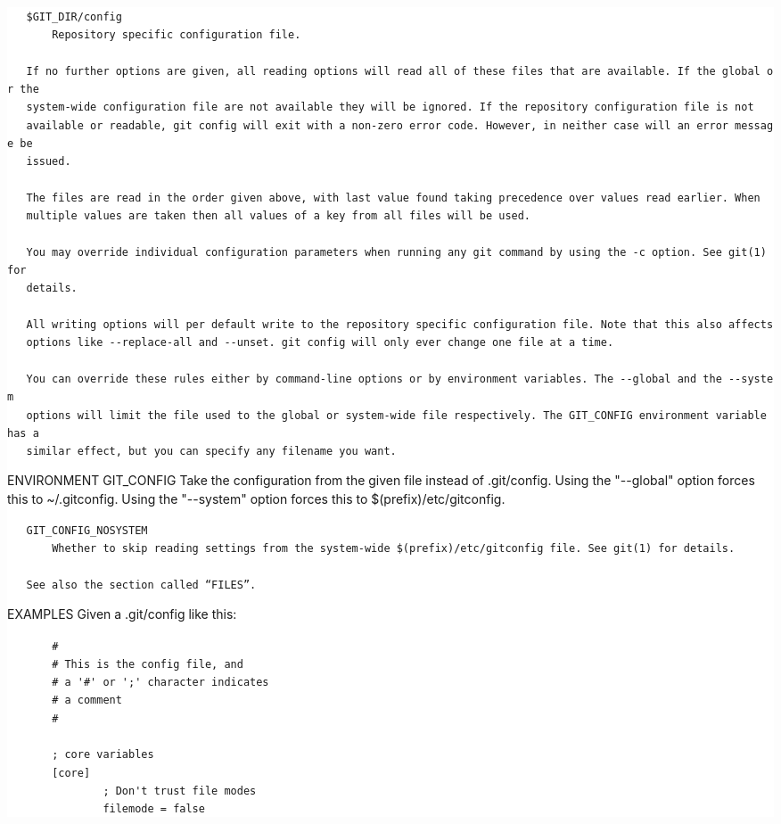        $GIT_DIR/config
           Repository specific configuration file.

       If no further options are given, all reading options will read all of these files that are available. If the global or the
       system-wide configuration file are not available they will be ignored. If the repository configuration file is not
       available or readable, git config will exit with a non-zero error code. However, in neither case will an error message be
       issued.

       The files are read in the order given above, with last value found taking precedence over values read earlier. When
       multiple values are taken then all values of a key from all files will be used.

       You may override individual configuration parameters when running any git command by using the -c option. See git(1) for
       details.

       All writing options will per default write to the repository specific configuration file. Note that this also affects
       options like --replace-all and --unset. git config will only ever change one file at a time.

       You can override these rules either by command-line options or by environment variables. The --global and the --system
       options will limit the file used to the global or system-wide file respectively. The GIT_CONFIG environment variable has a
       similar effect, but you can specify any filename you want.

ENVIRONMENT
       GIT_CONFIG
           Take the configuration from the given file instead of .git/config. Using the "--global" option forces this to
           ~/.gitconfig. Using the "--system" option forces this to $(prefix)/etc/gitconfig.

       GIT_CONFIG_NOSYSTEM
           Whether to skip reading settings from the system-wide $(prefix)/etc/gitconfig file. See git(1) for details.

       See also the section called “FILES”.

EXAMPLES
       Given a .git/config like this:

           #
           # This is the config file, and
           # a '#' or ';' character indicates
           # a comment
           #

           ; core variables
           [core]
                   ; Don't trust file modes
                   filemode = false
